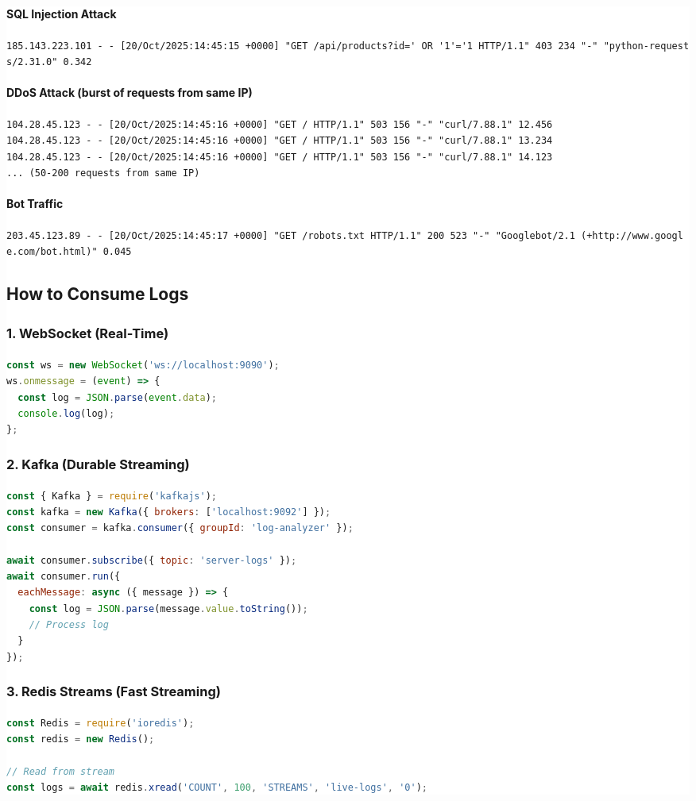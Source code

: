 #### SQL Injection Attack
```
185.143.223.101 - - [20/Oct/2025:14:45:15 +0000] "GET /api/products?id=' OR '1'='1 HTTP/1.1" 403 234 "-" "python-requests/2.31.0" 0.342
```

#### DDoS Attack (burst of requests from same IP)
```
104.28.45.123 - - [20/Oct/2025:14:45:16 +0000] "GET / HTTP/1.1" 503 156 "-" "curl/7.88.1" 12.456
104.28.45.123 - - [20/Oct/2025:14:45:16 +0000] "GET / HTTP/1.1" 503 156 "-" "curl/7.88.1" 13.234
104.28.45.123 - - [20/Oct/2025:14:45:16 +0000] "GET / HTTP/1.1" 503 156 "-" "curl/7.88.1" 14.123
... (50-200 requests from same IP)
```

#### Bot Traffic
```
203.45.123.89 - - [20/Oct/2025:14:45:17 +0000] "GET /robots.txt HTTP/1.1" 200 523 "-" "Googlebot/2.1 (+http://www.google.com/bot.html)" 0.045
```

## How to Consume Logs

### 1. WebSocket (Real-Time)
```javascript
const ws = new WebSocket('ws://localhost:9090');
ws.onmessage = (event) => {
  const log = JSON.parse(event.data);
  console.log(log);
};
```

### 2. Kafka (Durable Streaming)
```javascript
const { Kafka } = require('kafkajs');
const kafka = new Kafka({ brokers: ['localhost:9092'] });
const consumer = kafka.consumer({ groupId: 'log-analyzer' });

await consumer.subscribe({ topic: 'server-logs' });
await consumer.run({
  eachMessage: async ({ message }) => {
    const log = JSON.parse(message.value.toString());
    // Process log
  }
});
```

### 3. Redis Streams (Fast Streaming)
```javascript
const Redis = require('ioredis');
const redis = new Redis();

// Read from stream
const logs = await redis.xread('COUNT', 100, 'STREAMS', 'live-logs', '0');
```
